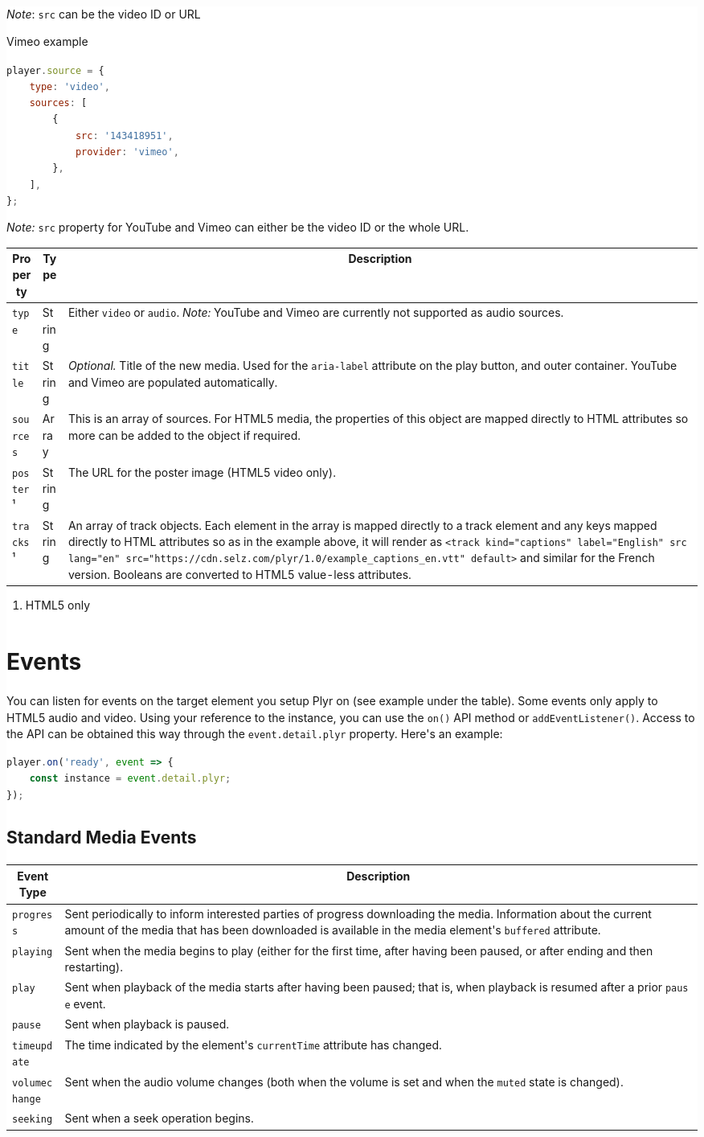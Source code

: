 _Note_: `src` can be the video ID or URL

Vimeo example

```javascript
player.source = {
    type: 'video',
    sources: [
        {
            src: '143418951',
            provider: 'vimeo',
        },
    ],
};
```

_Note:_ `src` property for YouTube and Vimeo can either be the video ID or the whole URL.

| Property       | Type   | Description                                                                                                                                                                                                                                                                                                                                                                                                    |
| -------------- | ------ | -------------------------------------------------------------------------------------------------------------------------------------------------------------------------------------------------------------------------------------------------------------------------------------------------------------------------------------------------------------------------------------------------------------- |
| `type`         | String | Either `video` or `audio`. _Note:_ YouTube and Vimeo are currently not supported as audio sources.                                                                                                                                                                                                                                                                                                             |
| `title`        | String | _Optional._ Title of the new media. Used for the `aria-label` attribute on the play button, and outer container. YouTube and Vimeo are populated automatically.                                                                                                                                                                                                                                                |
| `sources`      | Array  | This is an array of sources. For HTML5 media, the properties of this object are mapped directly to HTML attributes so more can be added to the object if required.                                                                                                                                                                                                                                             |
| `poster`&sup1; | String | The URL for the poster image (HTML5 video only).                                                                                                                                                                                                                                                                                                                                                               |
| `tracks`&sup1; | String | An array of track objects. Each element in the array is mapped directly to a track element and any keys mapped directly to HTML attributes so as in the example above, it will render as `<track kind="captions" label="English" srclang="en" src="https://cdn.selz.com/plyr/1.0/example_captions_en.vtt" default>` and similar for the French version. Booleans are converted to HTML5 value-less attributes. |

1.  HTML5 only

# Events

You can listen for events on the target element you setup Plyr on (see example under the table). Some events only apply to HTML5 audio and video. Using your
reference to the instance, you can use the `on()` API method or `addEventListener()`. Access to the API can be obtained this way through the `event.detail.plyr`
property. Here's an example:

```javascript
player.on('ready', event => {
    const instance = event.detail.plyr;
});
```

## Standard Media Events

| Event Type         | Description                                                                                                                                                                                                            |
| ------------------ | ---------------------------------------------------------------------------------------------------------------------------------------------------------------------------------------------------------------------- |
| `progress`         | Sent periodically to inform interested parties of progress downloading the media. Information about the current amount of the media that has been downloaded is available in the media element's `buffered` attribute. |
| `playing`          | Sent when the media begins to play (either for the first time, after having been paused, or after ending and then restarting).                                                                                         |
| `play`             | Sent when playback of the media starts after having been paused; that is, when playback is resumed after a prior `pause` event.                                                                                        |
| `pause`            | Sent when playback is paused.                                                                                                                                                                                          |
| `timeupdate`       | The time indicated by the element's `currentTime` attribute has changed.                                                                                                                                               |
| `volumechange`     | Sent when the audio volume changes (both when the volume is set and when the `muted` state is changed).                                                                                                                |
| `seeking`          | Sent when a seek operation begins.                                                                                                                                                                                     |